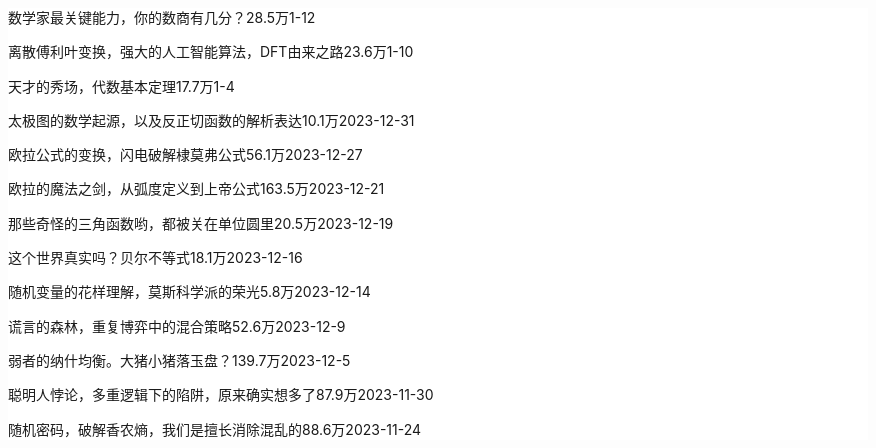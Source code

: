 



数学家最关键能力，你的数商有几分？28.5万1-12







离散傅利叶变换，强大的人工智能算法，DFT由来之路23.6万1-10





天才的秀场，代数基本定理17.7万1-4







太极图的数学起源，以及反正切函数的解析表达10.1万2023-12-31





欧拉公式的变换，闪电破解棣莫弗公式56.1万2023-12-27





欧拉的魔法之剑，从弧度定义到上帝公式163.5万2023-12-21





那些奇怪的三角函数哟，都被关在单位圆里20.5万2023-12-19





这个世界真实吗？贝尔不等式18.1万2023-12-16





随机变量的花样理解，莫斯科学派的荣光5.8万2023-12-14





谎言的森林，重复博弈中的混合策略52.6万2023-12-9





弱者的纳什均衡。大猪小猪落玉盘？139.7万2023-12-5





聪明人悖论，多重逻辑下的陷阱，原来确实想多了87.9万2023-11-30





随机密码，破解香农熵，我们是擅长消除混乱的88.6万2023-11-24
